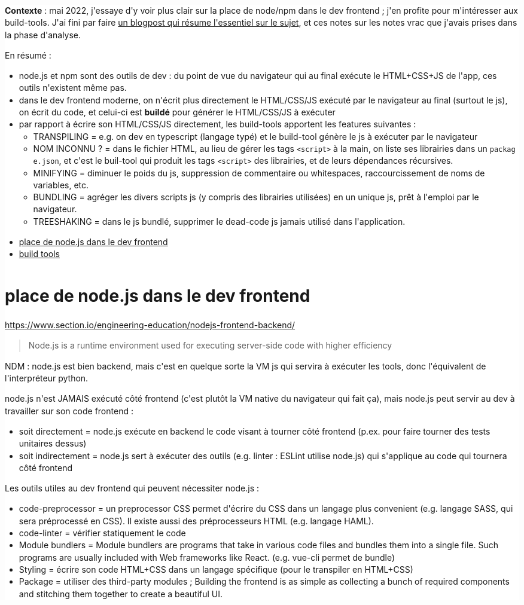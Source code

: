 **Contexte** : mai 2022, j'essaye d'y voir plus clair sur la place de node/npm dans le dev frontend ; j'en profite pour m'intéresser aux build-tools. J'ai fini par faire [un blogpost qui résume l'essentiel sur le sujet](https://phidra.github.io/blog/2022-05-26-node-frontend/), et ces notes sur les notes vrac que j'avais prises dans la phase d'analyse.

En résumé :

- node.js et npm sont des outils de dev : du point de vue du navigateur qui au final exécute le HTML+CSS+JS de l'app, ces outils n'existent même pas.
- dans le dev frontend moderne, on n'écrit plus directement le HTML/CSS/JS exécuté par le navigateur au final (surtout le js), on écrit du code, et celui-ci est **buildé** pour générer le HTML/CSS/JS à exécuter
- par rapport à écrire son HTML/CSS/JS directement, les build-tools apportent les features suivantes :
    - TRANSPILING = e.g. on dev en typescript (langage typé) et le build-tool génère le js à exécuter par le navigateur
    - NOM INCONNU ? = dans le fichier HTML, au lieu de gérer les tags `<script>` à la main, on liste ses librairies dans un `package.json`, et c'est le buil-tool qui produit les tags `<script>` des librairies, et de leurs dépendances récursives.
    - MINIFYING = diminuer le poids du js, suppression de commentaire ou whitespaces, raccourcissement de noms de variables, etc.
    - BUNDLING = agréger les divers scripts js (y compris des librairies utilisées) en un unique js, prêt à l'emploi par le navigateur.
    - TREESHAKING = dans le js bundlé, supprimer le dead-code js jamais utilisé dans l'application.


* [place de node.js dans le dev frontend](#place-de-nodejs-dans-le-dev-frontend)
* [build tools](#build-tools)

# place de node.js dans le dev frontend

https://www.section.io/engineering-education/nodejs-frontend-backend/

> Node.js is a runtime environment used for executing server-side code with higher efficiency

NDM : node.js est bien backend, mais c'est en quelque sorte la VM js qui servira à exécuter les tools, donc l'équivalent de l'interpréteur python.

node.js n'est JAMAIS exécuté côté frontend (c'est plutôt la VM native du navigateur qui fait ça), mais node.js peut servir au dev à travailler sur son code frontend :

- soit directement = node.js exécute en backend le code visant à tourner côté frontend (p.ex. pour faire tourner des tests unitaires dessus)
- soit indirectement = node.js sert à exécuter des outils (e.g. linter : ESLint utilise node.js) qui s'applique au code qui tournera côté frontend

Les outils utiles au dev frontend qui peuvent nécessiter node.js :

- code-preprocessor = un preprocessor CSS permet d'écrire du CSS dans un langage plus convenient (e.g. langage SASS, qui sera préprocessé en CSS). Il existe aussi des préprocesseurs HTML (e.g. langage HAML).
- code-linter = vérifier statiquement le code
- Module bundlers = Module bundlers are programs that take in various code files and bundles them into a single file. Such programs are usually included with Web frameworks like React. (e.g. vue-cli permet de bundle)
- Styling = écrire son code HTML+CSS dans un langage spécifique (pour le transpiler en HTML+CSS)
- Package = utiliser des third-party modules ; Building the frontend is as simple as collecting a bunch of required components and stitching them together to create a beautiful UI.
